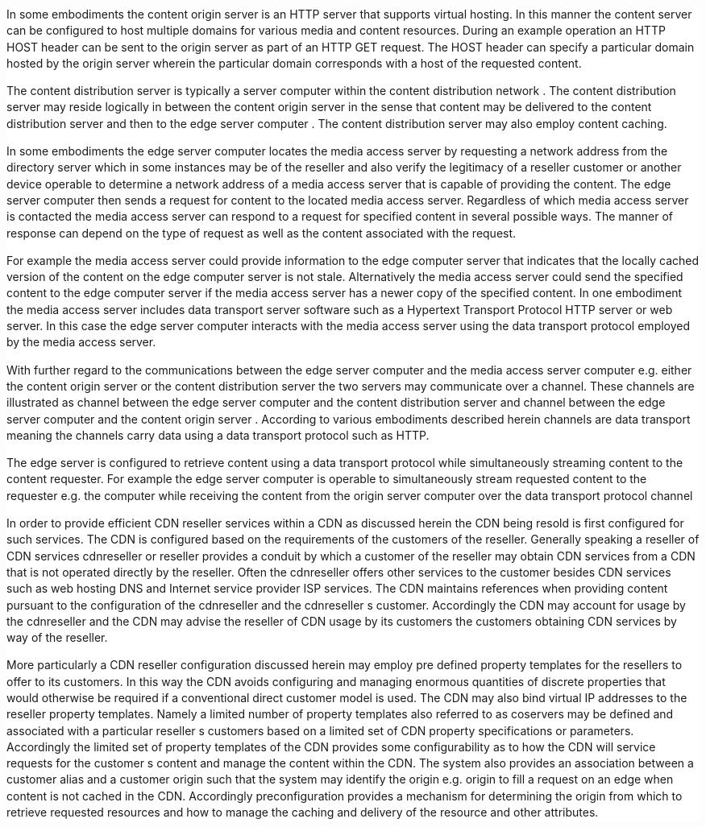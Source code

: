 In some embodiments the content origin server is an HTTP server that supports virtual hosting. In this manner the content server can be configured to host multiple domains for various media and content resources. During an example operation an HTTP HOST header can be sent to the origin server as part of an HTTP GET request. The HOST header can specify a particular domain hosted by the origin server wherein the particular domain corresponds with a host of the requested content.

The content distribution server is typically a server computer within the content distribution network . The content distribution server may reside logically in between the content origin server in the sense that content may be delivered to the content distribution server and then to the edge server computer . The content distribution server may also employ content caching.

In some embodiments the edge server computer locates the media access server by requesting a network address from the directory server which in some instances may be of the reseller and also verify the legitimacy of a reseller customer or another device operable to determine a network address of a media access server that is capable of providing the content. The edge server computer then sends a request for content to the located media access server. Regardless of which media access server is contacted the media access server can respond to a request for specified content in several possible ways. The manner of response can depend on the type of request as well as the content associated with the request.

For example the media access server could provide information to the edge computer server that indicates that the locally cached version of the content on the edge computer server is not stale. Alternatively the media access server could send the specified content to the edge computer server if the media access server has a newer copy of the specified content. In one embodiment the media access server includes data transport server software such as a Hypertext Transport Protocol HTTP server or web server. In this case the edge server computer interacts with the media access server using the data transport protocol employed by the media access server.

With further regard to the communications between the edge server computer and the media access server computer e.g. either the content origin server or the content distribution server the two servers may communicate over a channel. These channels are illustrated as channel between the edge server computer and the content distribution server and channel between the edge server computer and the content origin server . According to various embodiments described herein channels are data transport meaning the channels carry data using a data transport protocol such as HTTP.

The edge server is configured to retrieve content using a data transport protocol while simultaneously streaming content to the content requester. For example the edge server computer is operable to simultaneously stream requested content to the requester e.g. the computer while receiving the content from the origin server computer over the data transport protocol channel

In order to provide efficient CDN reseller services within a CDN as discussed herein the CDN being resold is first configured for such services. The CDN is configured based on the requirements of the customers of the reseller. Generally speaking a reseller of CDN services cdnreseller or reseller provides a conduit by which a customer of the reseller may obtain CDN services from a CDN that is not operated directly by the reseller. Often the cdnreseller offers other services to the customer besides CDN services such as web hosting DNS and Internet service provider ISP services. The CDN maintains references when providing content pursuant to the configuration of the cdnreseller and the cdnreseller s customer. Accordingly the CDN may account for usage by the cdnreseller and the CDN may advise the reseller of CDN usage by its customers the customers obtaining CDN services by way of the reseller.

More particularly a CDN reseller configuration discussed herein may employ pre defined property templates for the resellers to offer to its customers. In this way the CDN avoids configuring and managing enormous quantities of discrete properties that would otherwise be required if a conventional direct customer model is used. The CDN may also bind virtual IP addresses to the reseller property templates. Namely a limited number of property templates also referred to as coservers may be defined and associated with a particular reseller s customers based on a limited set of CDN property specifications or parameters. Accordingly the limited set of property templates of the CDN provides some configurability as to how the CDN will service requests for the customer s content and manage the content within the CDN. The system also provides an association between a customer alias and a customer origin such that the system may identify the origin e.g. origin to fill a request on an edge when content is not cached in the CDN. Accordingly preconfiguration provides a mechanism for determining the origin from which to retrieve requested resources and how to manage the caching and delivery of the resource and other attributes.
